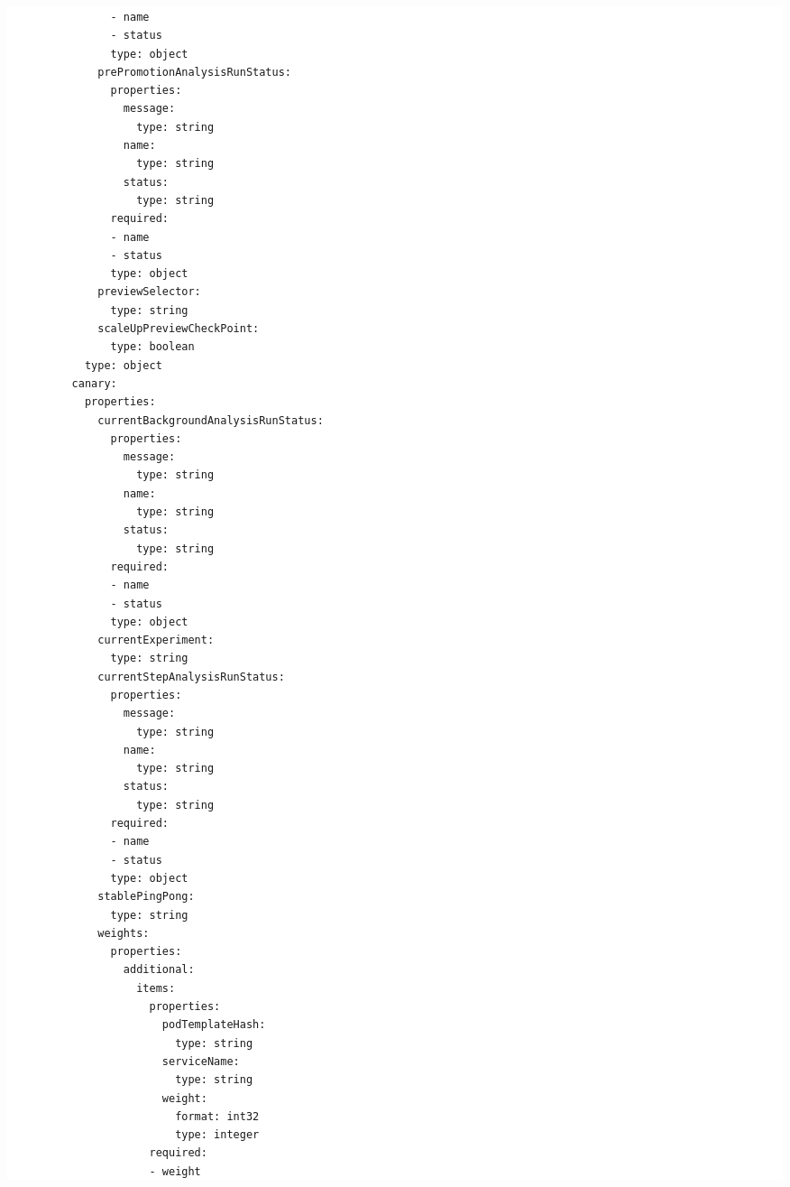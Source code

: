                     - name
                    - status
                    type: object
                  prePromotionAnalysisRunStatus:
                    properties:
                      message:
                        type: string
                      name:
                        type: string
                      status:
                        type: string
                    required:
                    - name
                    - status
                    type: object
                  previewSelector:
                    type: string
                  scaleUpPreviewCheckPoint:
                    type: boolean
                type: object
              canary:
                properties:
                  currentBackgroundAnalysisRunStatus:
                    properties:
                      message:
                        type: string
                      name:
                        type: string
                      status:
                        type: string
                    required:
                    - name
                    - status
                    type: object
                  currentExperiment:
                    type: string
                  currentStepAnalysisRunStatus:
                    properties:
                      message:
                        type: string
                      name:
                        type: string
                      status:
                        type: string
                    required:
                    - name
                    - status
                    type: object
                  stablePingPong:
                    type: string
                  weights:
                    properties:
                      additional:
                        items:
                          properties:
                            podTemplateHash:
                              type: string
                            serviceName:
                              type: string
                            weight:
                              format: int32
                              type: integer
                          required:
                          - weight